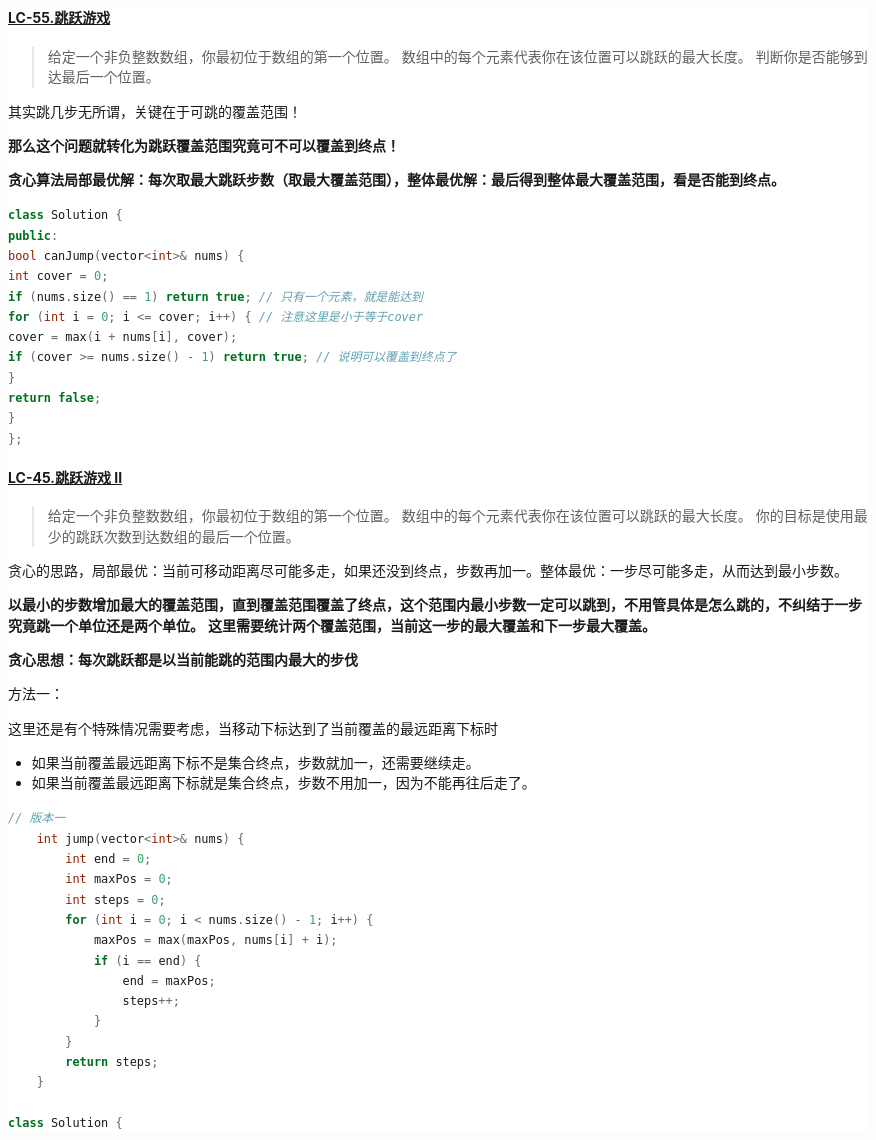 



#### [LC-55.跳跃游戏](https://leetcode-cn.com/problems/jump-game/description/)

> 给定⼀个⾮负整数数组，你最初位于数组的第⼀个位置。
> 数组中的每个元素代表你在该位置可以跳跃的最⼤⻓度。
> 判断你是否能够到达最后⼀个位置。

其实跳⼏步⽆所谓，关键在于可跳的覆盖范围！

**那么这个问题就转化为跳跃覆盖范围究竟可不可以覆盖到终点！**

**贪⼼算法局部最优解：每次取最⼤跳跃步数（取最⼤覆盖范围），整体最优解：最后得到整体最⼤覆盖范围，看是否能到终点。**

```cpp
class Solution {
public:
bool canJump(vector<int>& nums) {
int cover = 0;
if (nums.size() == 1) return true; // 只有⼀个元素，就是能达到
for (int i = 0; i <= cover; i++) { // 注意这⾥是⼩于等于cover
cover = max(i + nums[i], cover);
if (cover >= nums.size() - 1) return true; // 说明可以覆盖到终点了
}
return false;
}
};
```



#### [LC-45.跳跃游戏 II](https://leetcode-cn.com/problems/jump-game-ii/description/)

> 给定⼀个⾮负整数数组，你最初位于数组的第⼀个位置。
> 数组中的每个元素代表你在该位置可以跳跃的最⼤⻓度。
> 你的⽬标是使⽤最少的跳跃次数到达数组的最后⼀个位置。

贪⼼的思路，局部最优：当前可移动距离尽可能多⾛，如果还没到终点，步数再加⼀。整体最优：⼀步尽可能多⾛，从⽽达到最⼩步数。

**以最⼩的步数增加最⼤的覆盖范围，直到覆盖范围覆盖了终点，这个范围内最⼩步数⼀定可以跳到，不⽤管具体是怎么跳的，不纠结于⼀步究竟跳⼀个单位还是两个单位。**
**这⾥需要统计两个覆盖范围，当前这⼀步的最⼤覆盖和下⼀步最⼤覆盖。**

**贪心思想：每次跳跃都是以当前能跳的范围内最大的步伐**

⽅法⼀：

这⾥还是有个特殊情况需要考虑，当移动下标达到了当前覆盖的最远距离下标时

- 如果当前覆盖最远距离下标不是集合终点，步数就加⼀，还需要继续⾛。
- 如果当前覆盖最远距离下标就是集合终点，步数不⽤加⼀，因为不能再往后⾛了。

```cpp
// 版本⼀
    int jump(vector<int>& nums) {
        int end = 0;
        int maxPos = 0;
        int steps = 0;
        for (int i = 0; i < nums.size() - 1; i++) {
            maxPos = max(maxPos, nums[i] + i);
            if (i == end) {
                end = maxPos;
                steps++;
            }
        }
        return steps;
    }

class Solution {
```